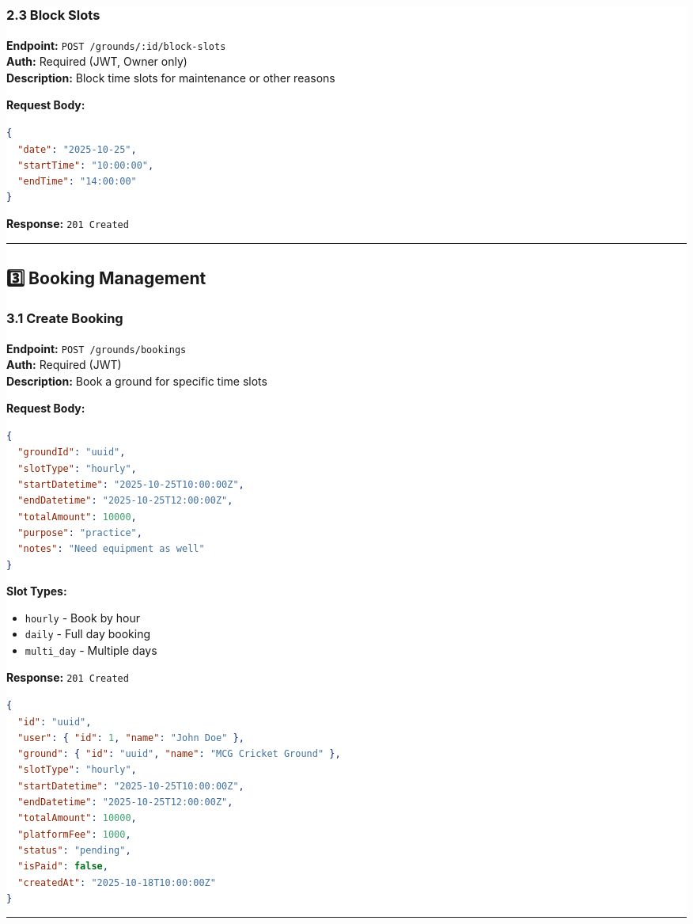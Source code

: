 
### 2.3 Block Slots
**Endpoint:** `POST /grounds/:id/block-slots`  
**Auth:** Required (JWT, Owner only)  
**Description:** Block time slots for maintenance or other reasons

**Request Body:**
```json
{
  "date": "2025-10-25",
  "startTime": "10:00:00",
  "endTime": "14:00:00"
}
```

**Response:** `201 Created`

---

## 3️⃣ Booking Management

### 3.1 Create Booking
**Endpoint:** `POST /grounds/bookings`  
**Auth:** Required (JWT)  
**Description:** Book a ground for specific time slots

**Request Body:**
```json
{
  "groundId": "uuid",
  "slotType": "hourly",
  "startDatetime": "2025-10-25T10:00:00Z",
  "endDatetime": "2025-10-25T12:00:00Z",
  "totalAmount": 10000,
  "purpose": "practice",
  "notes": "Need equipment as well"
}
```

**Slot Types:**
- `hourly` - Book by hour
- `daily` - Full day booking
- `multi_day` - Multiple days

**Response:** `201 Created`
```json
{
  "id": "uuid",
  "user": { "id": 1, "name": "John Doe" },
  "ground": { "id": "uuid", "name": "MCG Cricket Ground" },
  "slotType": "hourly",
  "startDatetime": "2025-10-25T10:00:00Z",
  "endDatetime": "2025-10-25T12:00:00Z",
  "totalAmount": 10000,
  "platformFee": 1000,
  "status": "pending",
  "isPaid": false,
  "createdAt": "2025-10-18T10:00:00Z"
}
```

---